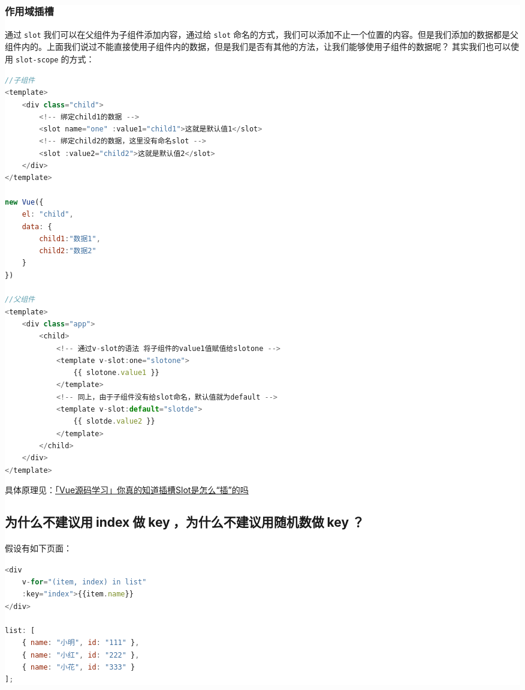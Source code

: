 ### 作用域插槽

通过 `slot` 我们可以在父组件为子组件添加内容，通过给 `slot` 命名的方式，我们可以添加不止一个位置的内容。但是我们添加的数据都是父组件内的。上面我们说过不能直接使用子组件内的数据，但是我们是否有其他的方法，让我们能够使用子组件的数据呢？ 其实我们也可以使用 `slot-scope` 的方式：

```javascript
//子组件
<template>
    <div class="child">
        <!-- 绑定child1的数据 -->
        <slot name="one" :value1="child1">这就是默认值1</slot>
		<!-- 绑定child2的数据，这里没有命名slot -->
		<slot :value2="child2">这就是默认值2</slot>
	</div>           
</template>

new Vue({
    el: "child",
    data: {
        child1:"数据1",
        child2:"数据2"
    }
})

//父组件
<template>
    <div class="app">
        <child> 
            <!-- 通过v-slot的语法 将子组件的value1值赋值给slotone -->
            <template v-slot:one="slotone">
                {{ slotone.value1 }}
            </template>
			<!-- 同上，由于子组件没有给slot命名，默认值就为default -->
            <template v-slot:default="slotde"> 
    			{{ slotde.value2 }}
	        </template>
	    </child>
	</div>
</template>

```

具体原理见：[「Vue源码学习」你真的知道插槽Slot是怎么“插”的吗](https://juejin.cn/post/6949848530781470733)

## 为什么不建议用 index 做 key ，为什么不建议用随机数做 key ？

假设有如下页面：

```javascript
<div
    v-for="(item, index) in list"
    :key="index">{{item.name}}
</div>

list: [
	{ name: "小明", id: "111" },
	{ name: "小红", id: "222" },
	{ name: "小花", id: "333" }
];
```
